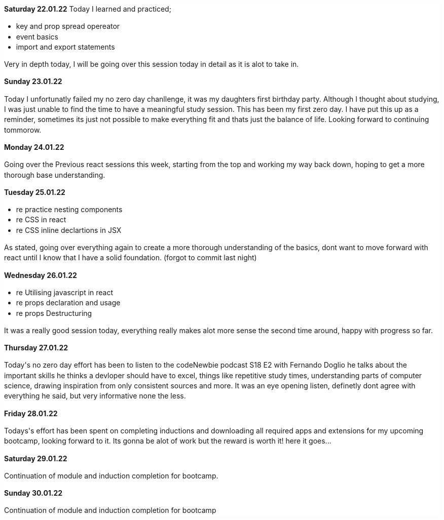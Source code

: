 <b> Saturday 22.01.22</b>
Today I learned and practiced; 
- key and prop spread opereator 
- event basics 
- import and export statements 

Very in depth today, I will be going over this session today in detail as it is alot to take in. 

<b>Sunday 23.01.22 </b> 

Today I unfortunatly failed my no zero day chanllenge, it was my daughters first birthday party. Although I thought about studying, I was just unable to find the time to have a meaningful study session. This has been my first zero day. I have put this up as a reminder, sometimes its just not possible to make everything fit and thats just the balance of life. Looking forward to continuing tommorow.

<b>Monday 24.01.22 </b>

Going over the Previous react sessions this week, starting from the top and working my way back down, hoping to get a more thorough base understanding.

<b>Tuesday 25.01.22 </b>
- re practice nesting components 
- re CSS in react 
- re CSS inline declartions in JSX 

As stated, going over everything again to create a more thorough understanding of the basics, dont want to move forward with react until I know that I have a solid foundation. (forgot to commit last night) 

<b> Wednesday 26.01.22 </b> 
- re Utilising javascript in react 
- re props declaration and usage 
- re props Destructuring 

It was a really good session today, everything really makes alot more sense the second time around, happy with progress so far.

<b> Thursday 27.01.22 </b>

Today's no zero day effort has been to listen to the codeNewbie podcast S18 E2 with Fernando Doglio he talks about the important skills he thinks a devloper should have to excel, things like repetitive study times, understanding parts of computer science, drawing inspiration from only consistent sources and more. It was an eye opening listen, definetly dont agree with everything he said, but very informative none the less.

<b> Friday 28.01.22 </b>

Todays's effort has been spent on completing inductions and downloading all required apps and extensions for my upcoming bootcamp, looking forward to it. Its gonna be alot of work but the reward is worth it! here it goes...

<b> Saturday 29.01.22 </b>

Continuation of module and induction completion for bootcamp.

<b> Sunday 30.01.22 </b>

Continuation of module and induction completion for bootcamp
